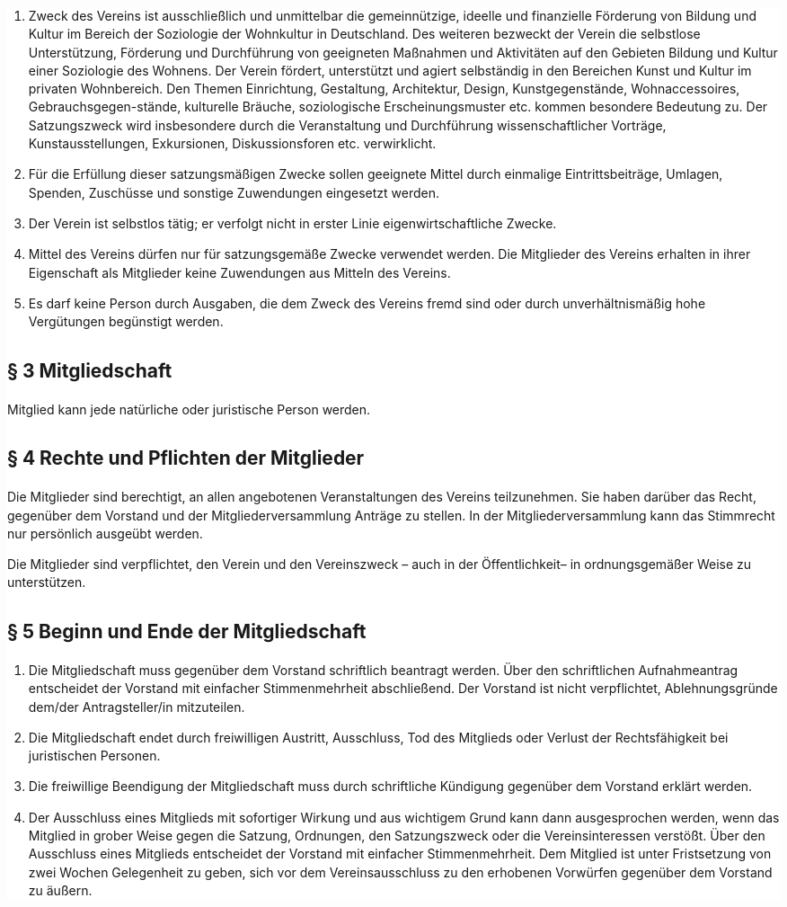 1.  Zweck des Vereins ist ausschließlich und unmittelbar die gemeinnützige, ideelle und finanzielle Förderung von Bildung und Kultur im Bereich der Soziologie der Wohnkultur in Deutschland. Des weiteren bezweckt der Verein die selbstlose Unterstützung, Förderung und Durchführung von geeigneten Maßnahmen und Aktivitäten auf den Gebieten Bildung und Kultur einer Soziologie des Wohnens. Der Verein fördert, unterstützt und agiert selbständig in den Bereichen Kunst und Kultur im privaten Wohnbereich. Den Themen Einrichtung, Gestaltung, Architektur, Design, Kunstgegenstände, Wohnaccessoires, Gebrauchsgegen-stände, kulturelle Bräuche, soziologische Erscheinungsmuster etc. kommen besondere Bedeutung zu. Der Satzungszweck wird insbesondere durch die Veranstaltung und Durchführung wissenschaftlicher Vorträge, Kunstausstellungen, Exkursionen, Diskussionsforen etc. verwirklicht.

2.  Für die Erfüllung dieser satzungsmäßigen Zwecke sollen geeignete Mittel durch einmalige Eintrittsbeiträge, Umlagen, Spenden, Zuschüsse und sonstige Zuwendungen eingesetzt werden.

3.  Der Verein ist selbstlos tätig; er verfolgt nicht in erster Linie eigenwirtschaftliche Zwecke.

4.  Mittel des Vereins dürfen nur für satzungsgemäße Zwecke verwendet werden. Die Mitglieder des Vereins erhalten in ihrer Eigenschaft als Mitglieder keine Zuwendungen aus Mitteln des Vereins.

5.  Es darf keine Person durch Ausgaben, die dem Zweck des Vereins fremd sind oder durch unverhältnismäßig hohe Vergütungen begünstigt werden.




## § 3 Mitgliedschaft

Mitglied kann jede natürliche oder juristische Person werden.



## § 4 Rechte und Pflichten der Mitglieder

Die Mitglieder sind berechtigt, an allen angebotenen Veranstaltungen des Vereins teilzunehmen. Sie haben darüber das Recht, gegenüber dem Vorstand und der Mitgliederversammlung Anträge zu stellen. In der Mitgliederversammlung kann das Stimmrecht nur persönlich ausgeübt werden.

Die Mitglieder sind verpflichtet, den Verein und den Vereinszweck – auch in der Öffentlichkeit– in ordnungsgemäßer Weise zu unterstützen.

## § 5 Beginn und Ende der Mitgliedschaft

1.  Die Mitgliedschaft muss gegenüber dem Vorstand schriftlich beantragt werden. Über den schriftlichen Aufnahmeantrag entscheidet der Vorstand mit einfacher Stimmenmehrheit abschließend. Der Vorstand ist nicht verpflichtet, Ablehnungsgründe dem/der Antragsteller/in mitzuteilen.

2.  Die Mitgliedschaft endet durch freiwilligen Austritt, Ausschluss, Tod des Mitglieds oder Verlust der Rechtsfähigkeit bei juristischen Personen.

3.  Die freiwillige Beendigung der Mitgliedschaft muss durch schriftliche Kündigung gegenüber dem Vorstand erklärt werden.

4.  Der Ausschluss eines Mitglieds mit sofortiger Wirkung und aus wichtigem Grund kann dann ausgesprochen werden, wenn das Mitglied in grober Weise gegen die Satzung, Ordnungen, den Satzungszweck oder die Vereinsinteressen verstößt. Über den Ausschluss eines Mitglieds entscheidet der Vorstand mit einfacher Stimmenmehrheit. Dem Mitglied ist unter Fristsetzung von zwei Wochen Gelegenheit zu geben, sich vor dem Vereinsausschluss zu den erhobenen Vorwürfen gegenüber dem Vorstand zu äußern.
